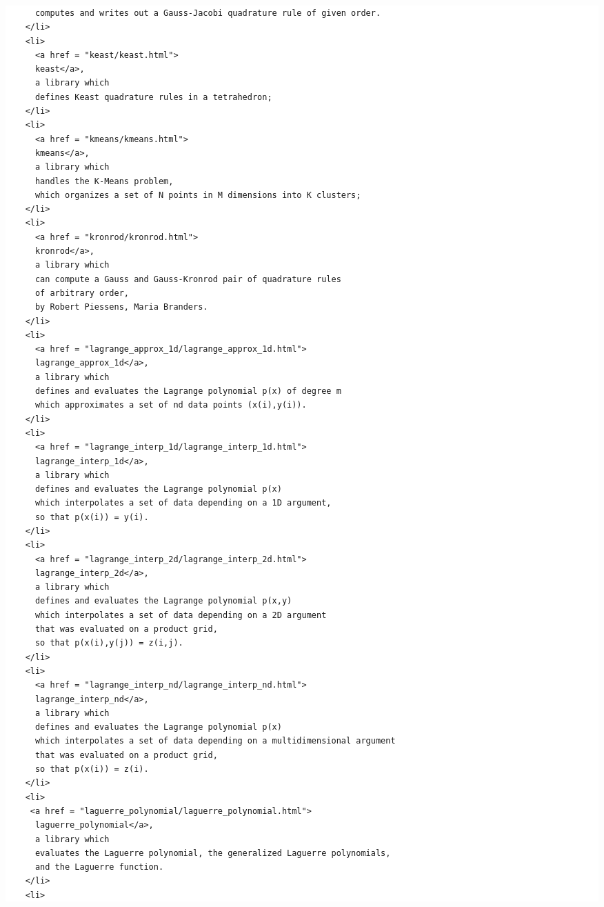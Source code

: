           computes and writes out a Gauss-Jacobi quadrature rule of given order.
        </li>
        <li>
          <a href = "keast/keast.html">
          keast</a>,
          a library which
          defines Keast quadrature rules in a tetrahedron;
        </li>
        <li>
          <a href = "kmeans/kmeans.html">
          kmeans</a>,
          a library which
          handles the K-Means problem,
          which organizes a set of N points in M dimensions into K clusters;
        </li>
        <li>
          <a href = "kronrod/kronrod.html">
          kronrod</a>,
          a library which
          can compute a Gauss and Gauss-Kronrod pair of quadrature rules
          of arbitrary order,
          by Robert Piessens, Maria Branders.
        </li>
        <li>
          <a href = "lagrange_approx_1d/lagrange_approx_1d.html">
          lagrange_approx_1d</a>,
          a library which
          defines and evaluates the Lagrange polynomial p(x) of degree m
          which approximates a set of nd data points (x(i),y(i)).
        </li>
        <li>
          <a href = "lagrange_interp_1d/lagrange_interp_1d.html">
          lagrange_interp_1d</a>,
          a library which
          defines and evaluates the Lagrange polynomial p(x) 
          which interpolates a set of data depending on a 1D argument,
          so that p(x(i)) = y(i).
        </li>
        <li>
          <a href = "lagrange_interp_2d/lagrange_interp_2d.html">
          lagrange_interp_2d</a>,
          a library which
          defines and evaluates the Lagrange polynomial p(x,y) 
          which interpolates a set of data depending on a 2D argument
          that was evaluated on a product grid,
          so that p(x(i),y(j)) = z(i,j).
        </li>
        <li>
          <a href = "lagrange_interp_nd/lagrange_interp_nd.html">
          lagrange_interp_nd</a>,
          a library which
          defines and evaluates the Lagrange polynomial p(x) 
          which interpolates a set of data depending on a multidimensional argument
          that was evaluated on a product grid,
          so that p(x(i)) = z(i).
        </li>
        <li>
         <a href = "laguerre_polynomial/laguerre_polynomial.html">
          laguerre_polynomial</a>,
          a library which
          evaluates the Laguerre polynomial, the generalized Laguerre polynomials,
          and the Laguerre function.
        </li>
        <li>